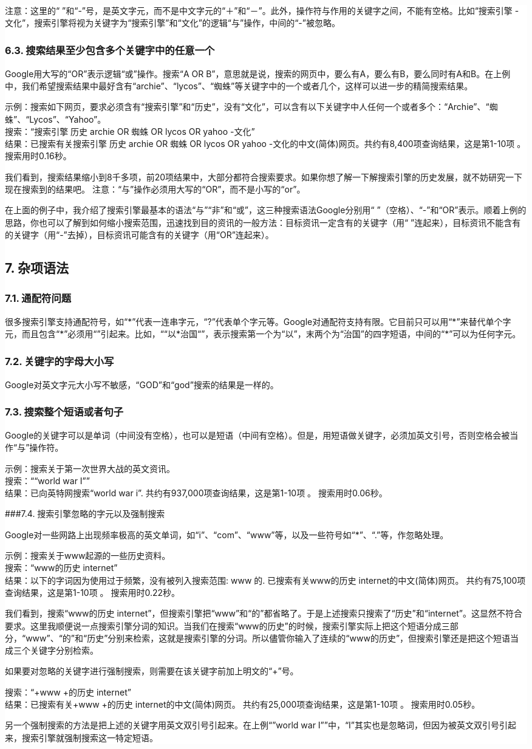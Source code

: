 注意：这里的“ ”和“-”号，是英文字元，而不是中文字元的“＋”和“－”。此外，操作符与作用的关键字之间，不能有空格。比如“搜索引擎 - 文化”，搜索引擎将视为关键字为“搜索引擎”和“文化”的逻辑“与”操作，中间的“-”被忽略。

### 6.3. 搜索结果至少包含多个关键字中的任意一个

Google用大写的“OR”表示逻辑“或”操作。搜索“A OR B”，意思就是说，搜索的网页中，要么有A，要么有B，要么同时有A和B。在上例中，我们希望搜索结果中最好含有“archie”、“lycos”、“蜘蛛”等关键字中的一个或者几个，这样可以进一步的精简搜索结果。

示例：搜索如下网页，要求必须含有“搜索引擎”和“历史”，没有“文化”，可以含有以下关键字中人任何一个或者多个：“Archie”、“蜘蛛”、“Lycos”、“Yahoo”。  
搜索：“搜索引擎 历史 archie OR 蜘蛛 OR lycos OR yahoo -文化”  
结果：已搜索有关搜索引擎 历史 archie OR 蜘蛛 OR lycos OR yahoo -文化的中文(简体)网页。共约有8,400项查询结果，这是第1-10项 。 搜索用时0.16秒。

我们看到，搜索结果缩小到8千多项，前20项结果中，大部分都符合搜索要求。如果你想了解一下解搜索引擎的历史发展，就不妨研究一下现在搜索到的结果吧。 注意：“与”操作必须用大写的“OR”，而不是小写的“or”。

在上面的例子中，我介绍了搜索引擎最基本的语法“与”“非”和“或”，这三种搜索语法Google分别用“ ”（空格）、“-”和“OR”表示。顺着上例的思路，你也可以了解到如何缩小搜索范围，迅速找到目的资讯的一般方法：目标资讯一定含有的关键字（用“ ”连起来），目标资讯不能含有的关键字（用“-”去掉），目标资讯可能含有的关键字（用“OR”连起来）。

## 7. 杂项语法

### 7.1. 通配符问题

很多搜索引擎支持通配符号，如“\*”代表一连串字元，“?”代表单个字元等。Google对通配符支持有限。它目前只可以用“\*”来替代单个字元，而且包含“\*”必须用“”引起来。比如，““以\*治国“”，表示搜索第一个为“以”，末两个为“治国”的四字短语，中间的“\*”可以为任何字元。

### 7.2. 关键字的字母大小写

Google对英文字元大小写不敏感，“GOD”和“god”搜索的结果是一样的。

### 7.3. 搜索整个短语或者句子

Google的关键字可以是单词（中间没有空格），也可以是短语（中间有空格）。但是，用短语做关键字，必须加英文引号，否则空格会被当作“与”操作符。

示例：搜索关于第一次世界大战的英文资讯。   
搜索：““world war I””  
结果：已向英特网搜索“world war i”. 共约有937,000项查询结果，这是第1-10项 。 搜索用时0.06秒。

###7.4. 搜索引擎忽略的字元以及强制搜索

Google对一些网路上出现频率极高的英文单词，如“i”、“com”、“www”等，以及一些符号如“*”、“.”等，作忽略处理。

示例：搜索关于www起源的一些历史资料。  
搜索：“www的历史 internet”  
结果：以下的字词因为使用过于频繁，没有被列入搜索范围: www 的. 已搜索有关www的历史 internet的中文(简体)网页。 共约有75,100项查询结果，这是第1-10项 。 搜索用时0.22秒。

我们看到，搜索“www的历史 internet”，但搜索引擎把“www”和“的”都省略了。于是上述搜索只搜索了“历史”和“internet”。这显然不符合要求。这里我顺便说一点搜索引擎分词的知识。当我们在搜索“www的历史”的时候，搜索引擎实际上把这个短语分成三部分，“www”、“的”和“历史”分别来检索，这就是搜索引擎的分词。所以儘管你输入了连续的“www的历史”，但搜索引擎还是把这个短语当成三个关键字分别检索。

如果要对忽略的关键字进行强制搜索，则需要在该关键字前加上明文的“+”号。

搜索：“+www +的历史 internet”  
结果：已搜索有关+www +的历史 internet的中文(简体)网页。 共约有25,000项查询结果，这是第1-10项 。 搜索用时0.05秒。

另一个强制搜索的方法是把上述的关键字用英文双引号引起来。在上例“”world war I””中，“I”其实也是忽略词，但因为被英文双引号引起来，搜索引擎就强制搜索这一特定短语。
